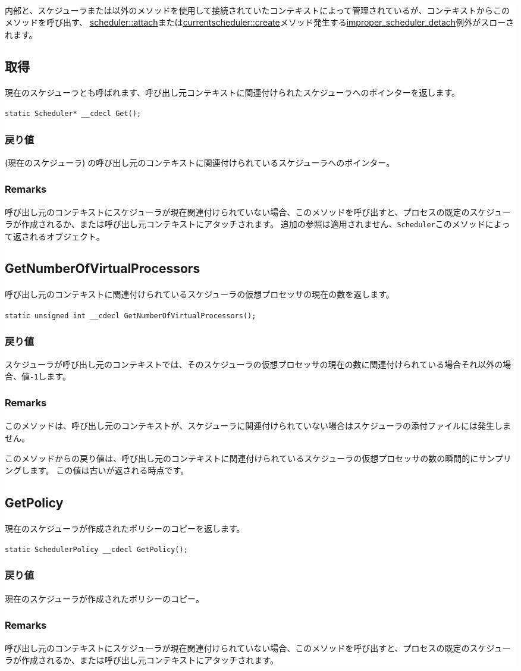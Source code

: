 内部と、スケジューラまたは以外のメソッドを使用して接続されていたコンテキストによって管理されているが、コンテキストからこのメソッドを呼び出す、 [scheduler::attach](scheduler-class.md#attach)または[currentscheduler::create](#create)メソッド発生する[improper_scheduler_detach](improper-scheduler-detach-class.md)例外がスローされます。

##  <a name="get"></a> 取得

現在のスケジューラとも呼ばれます、呼び出し元コンテキストに関連付けられたスケジューラへのポインターを返します。

```
static Scheduler* __cdecl Get();
```

### <a name="return-value"></a>戻り値

(現在のスケジューラ) の呼び出し元のコンテキストに関連付けられているスケジューラへのポインター。

### <a name="remarks"></a>Remarks

呼び出し元のコンテキストにスケジューラが現在関連付けられていない場合、このメソッドを呼び出すと、プロセスの既定のスケジューラが作成されるか、または呼び出し元コンテキストにアタッチされます。 追加の参照は適用されません、`Scheduler`このメソッドによって返されるオブジェクト。

##  <a name="getnumberofvirtualprocessors"></a> GetNumberOfVirtualProcessors

呼び出し元のコンテキストに関連付けられているスケジューラの仮想プロセッサの現在の数を返します。

```
static unsigned int __cdecl GetNumberOfVirtualProcessors();
```

### <a name="return-value"></a>戻り値

スケジューラが呼び出し元のコンテキストでは、そのスケジューラの仮想プロセッサの現在の数に関連付けられている場合それ以外の場合、値`-1`します。

### <a name="remarks"></a>Remarks

このメソッドは、呼び出し元のコンテキストが、スケジューラに関連付けられていない場合はスケジューラの添付ファイルには発生しません。

このメソッドからの戻り値は、呼び出し元のコンテキストに関連付けられているスケジューラの仮想プロセッサの数の瞬間的にサンプリングします。 この値は古いが返される時点です。

##  <a name="getpolicy"></a> GetPolicy

現在のスケジューラが作成されたポリシーのコピーを返します。

```
static SchedulerPolicy __cdecl GetPolicy();
```

### <a name="return-value"></a>戻り値

現在のスケジューラが作成されたポリシーのコピー。

### <a name="remarks"></a>Remarks

呼び出し元のコンテキストにスケジューラが現在関連付けられていない場合、このメソッドを呼び出すと、プロセスの既定のスケジューラが作成されるか、または呼び出し元コンテキストにアタッチされます。
